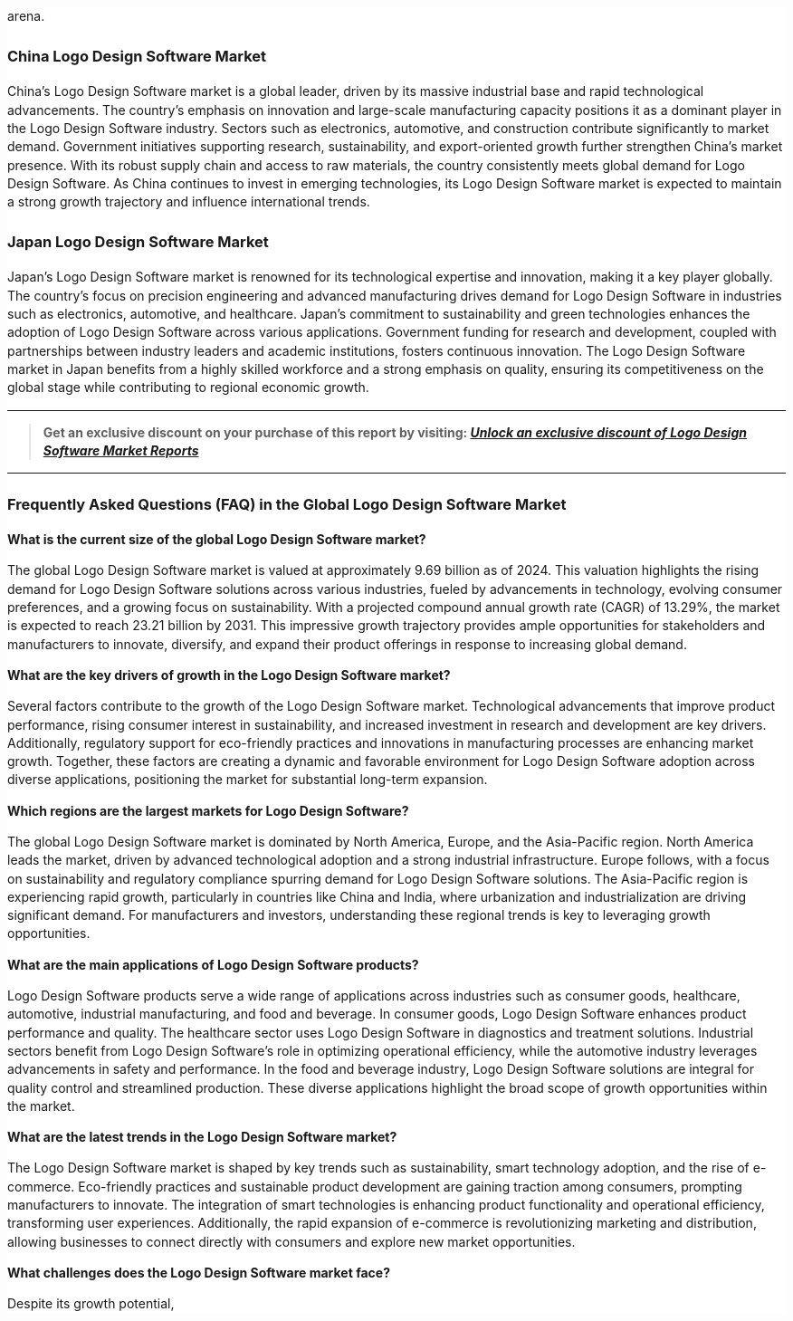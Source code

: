 arena.</p><h3>China Logo Design Software Market</h3><p>China&rsquo;s Logo Design Software market is a global leader, driven by its massive industrial base and rapid technological advancements. The country&rsquo;s emphasis on innovation and large-scale manufacturing capacity positions it as a dominant player in the Logo Design Software industry. Sectors such as electronics, automotive, and construction contribute significantly to market demand. Government initiatives supporting research, sustainability, and export-oriented growth further strengthen China&rsquo;s market presence. With its robust supply chain and access to raw materials, the country consistently meets global demand for Logo Design Software. As China continues to invest in emerging technologies, its Logo Design Software market is expected to maintain a strong growth trajectory and influence international trends.</p><h3>Japan Logo Design Software Market</h3><p>Japan&rsquo;s Logo Design Software market is renowned for its technological expertise and innovation, making it a key player globally. The country&rsquo;s focus on precision engineering and advanced manufacturing drives demand for Logo Design Software in industries such as electronics, automotive, and healthcare. Japan&rsquo;s commitment to sustainability and green technologies enhances the adoption of Logo Design Software across various applications. Government funding for research and development, coupled with partnerships between industry leaders and academic institutions, fosters continuous innovation. The Logo Design Software market in Japan benefits from a highly skilled workforce and a strong emphasis on quality, ensuring its competitiveness on the global stage while contributing to regional economic growth.</p><hr /><blockquote><p><strong>Get an exclusive discount on your purchase of this report by visiting: <em><a href="://marketresearchpulse.com/ask-for-discount/86995?utm_source=Github&amp;utm_medium=028">Unlock an exclusive discount of Logo Design Software Market Reports</a></em>&nbsp;</strong></p></blockquote><hr /><h3>Frequently Asked Questions (FAQ) in the Global Logo Design Software Market</h3><p><strong>What is the current size of the global Logo Design Software market?</strong></p><p>The global Logo Design Software market is valued at approximately 9.69 billion as of 2024. This valuation highlights the rising demand for Logo Design Software solutions across various industries, fueled by advancements in technology, evolving consumer preferences, and a growing focus on sustainability. With a projected compound annual growth rate (CAGR) of 13.29%, the market is expected to reach 23.21 billion by 2031. This impressive growth trajectory provides ample opportunities for stakeholders and manufacturers to innovate, diversify, and expand their product offerings in response to increasing global demand.</p><p><strong>What are the key drivers of growth in the Logo Design Software market?</strong></p><p>Several factors contribute to the growth of the Logo Design Software market. Technological advancements that improve product performance, rising consumer interest in sustainability, and increased investment in research and development are key drivers. Additionally, regulatory support for eco-friendly practices and innovations in manufacturing processes are enhancing market growth. Together, these factors are creating a dynamic and favorable environment for Logo Design Software adoption across diverse applications, positioning the market for substantial long-term expansion.</p><p><strong>Which regions are the largest markets for Logo Design Software?</strong></p><p>The global Logo Design Software market is dominated by North America, Europe, and the Asia-Pacific region. North America leads the market, driven by advanced technological adoption and a strong industrial infrastructure. Europe follows, with a focus on sustainability and regulatory compliance spurring demand for Logo Design Software solutions. The Asia-Pacific region is experiencing rapid growth, particularly in countries like China and India, where urbanization and industrialization are driving significant demand. For manufacturers and investors, understanding these regional trends is key to leveraging growth opportunities.</p><p><strong>What are the main applications of Logo Design Software products?</strong></p><p>Logo Design Software products serve a wide range of applications across industries such as consumer goods, healthcare, automotive, industrial manufacturing, and food and beverage. In consumer goods, Logo Design Software enhances product performance and quality. The healthcare sector uses Logo Design Software in diagnostics and treatment solutions. Industrial sectors benefit from Logo Design Software&rsquo;s role in optimizing operational efficiency, while the automotive industry leverages advancements in safety and performance. In the food and beverage industry, Logo Design Software solutions are integral for quality control and streamlined production. These diverse applications highlight the broad scope of growth opportunities within the market.</p><p><strong>What are the latest trends in the Logo Design Software market?</strong></p><p>The Logo Design Software market is shaped by key trends such as sustainability, smart technology adoption, and the rise of e-commerce. Eco-friendly practices and sustainable product development are gaining traction among consumers, prompting manufacturers to innovate. The integration of smart technologies is enhancing product functionality and operational efficiency, transforming user experiences. Additionally, the rapid expansion of e-commerce is revolutionizing marketing and distribution, allowing businesses to connect directly with consumers and explore new market opportunities.</p><p><strong>What challenges does the Logo Design Software market face?</strong></p><p>Despite its growth potential,